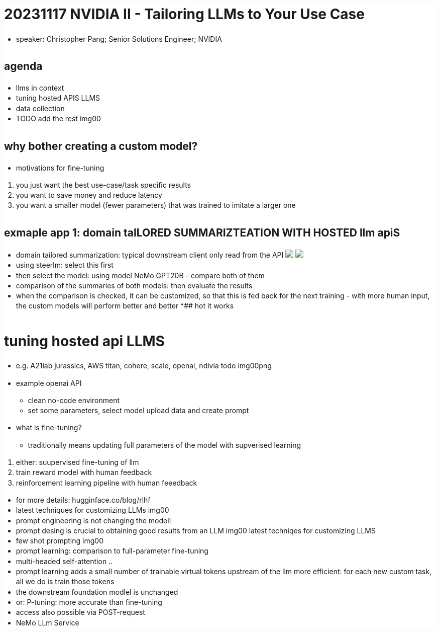 # 20231117 NVIDIA II - Tailoring LLMs to Your Use Case

* speaker: Christopher Pang; Senior Solutions Engineer; NVIDIA

## agenda
* llms in context
* tuning hosted APIS LLMS
* data collection
* TODO add the rest
![]()img00

## why bother creating a custom model?
* motivations for fine-tuning
1. you just want the best use-case/task specific results
2. you want to save money and reduce latency
3. you want a smaller model (fewer parameters) that was trained to imitate a larger one

## exmaple app 1: domain taILORED SUMMARIZTEATION WITH HOSTED llm apiS
* domain tailored summarization: typical downstream client only read from the API
![](img00.png)
![](img00.png)
* using steerlm:  select this first
* then select the model: using model NeMo GPT20B - compare both of them
* comparison of the summaries of both models: then evaluate the results
* when the comparison is checked, it can be customized, so that this is fed back for the next training - with more human input, the custom models will perform better and better
*## hot it works

# tuning hosted api LLMS
* e.g. A21lab jurassics, AWS titan, cohere, scale, openai, ndivia
todo img00png

* example openai API
  * clean no-code environment
  * set some parameters, select model upload data and create prompt
* what is fine-tuning?
  * traditionally means updating full parameters of the model with supverised learning
1. either: suupervised fine-tuning of llm
2. train reward model with human feedback
3. reinforcement learning pipeline with human feeedback
* for more details: hugginface.co/blog/rlhf
* latest techniques for customizing LLMs
img00
* prompt engineering is not changing the model!
* prompt desing is crucial to obtaining good results from an LLM
img00
latest techniqes for customizing LLMS
* few shot prompting
img00
* prompt learning: comparison to full-parameter fine-tuning
* multi-headed self-attention ..
* prompt learning adds a small number of trainable virtual tokens upstream of the llm
more efficient: for each new custom task, all we do is train those tokens
* the downstream foundation modlel is unchanged
* or: P-tuning: more accurate than fine-tuning
* access also possible via POST-request
* NeMo LLm Service